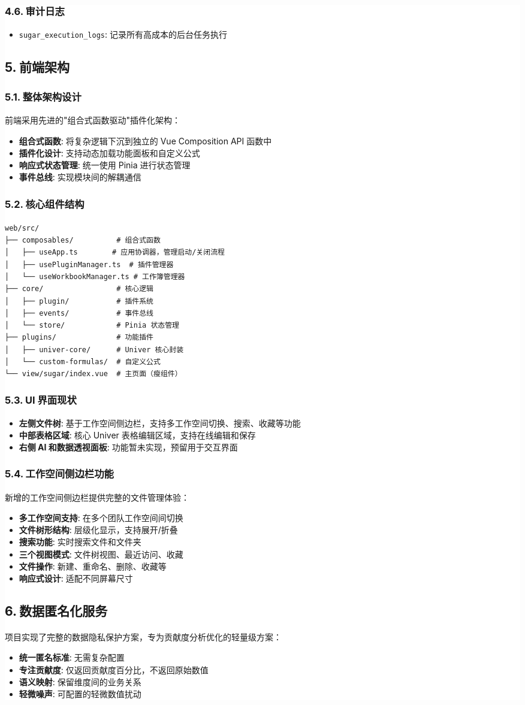 ### 4.6. 审计日志
- `sugar_execution_logs`: 记录所有高成本的后台任务执行

## 5. 前端架构

### 5.1. 整体架构设计
前端采用先进的"组合式函数驱动"插件化架构：
- **组合式函数**: 将复杂逻辑下沉到独立的 Vue Composition API 函数中
- **插件化设计**: 支持动态加载功能面板和自定义公式
- **响应式状态管理**: 统一使用 Pinia 进行状态管理
- **事件总线**: 实现模块间的解耦通信

### 5.2. 核心组件结构
```
web/src/
├── composables/          # 组合式函数
│   ├── useApp.ts        # 应用协调器，管理启动/关闭流程
│   ├── usePluginManager.ts  # 插件管理器
│   └── useWorkbookManager.ts # 工作簿管理器
├── core/                 # 核心逻辑
│   ├── plugin/           # 插件系统
│   ├── events/           # 事件总线
│   └── store/            # Pinia 状态管理
├── plugins/              # 功能插件
│   ├── univer-core/      # Univer 核心封装
│   └── custom-formulas/  # 自定义公式
└── view/sugar/index.vue  # 主页面（瘦组件）
```

### 5.3. UI 界面现状
- **左侧文件树**: 基于工作空间侧边栏，支持多工作空间切换、搜索、收藏等功能
- **中部表格区域**: 核心 Univer 表格编辑区域，支持在线编辑和保存
- **右侧 AI 和数据透视面板**: 功能暂未实现，预留用于交互界面

### 5.4. 工作空间侧边栏功能
新增的工作空间侧边栏提供完整的文件管理体验：
- **多工作空间支持**: 在多个团队工作空间间切换
- **文件树形结构**: 层级化显示，支持展开/折叠
- **搜索功能**: 实时搜索文件和文件夹
- **三个视图模式**: 文件树视图、最近访问、收藏
- **文件操作**: 新建、重命名、删除、收藏等
- **响应式设计**: 适配不同屏幕尺寸

## 6. 数据匿名化服务

项目实现了完整的数据隐私保护方案，专为贡献度分析优化的轻量级方案：
- **统一匿名标准**: 无需复杂配置
- **专注贡献度**: 仅返回贡献度百分比，不返回原始数值
- **语义映射**: 保留维度间的业务关系
- **轻微噪声**: 可配置的轻微数值扰动
